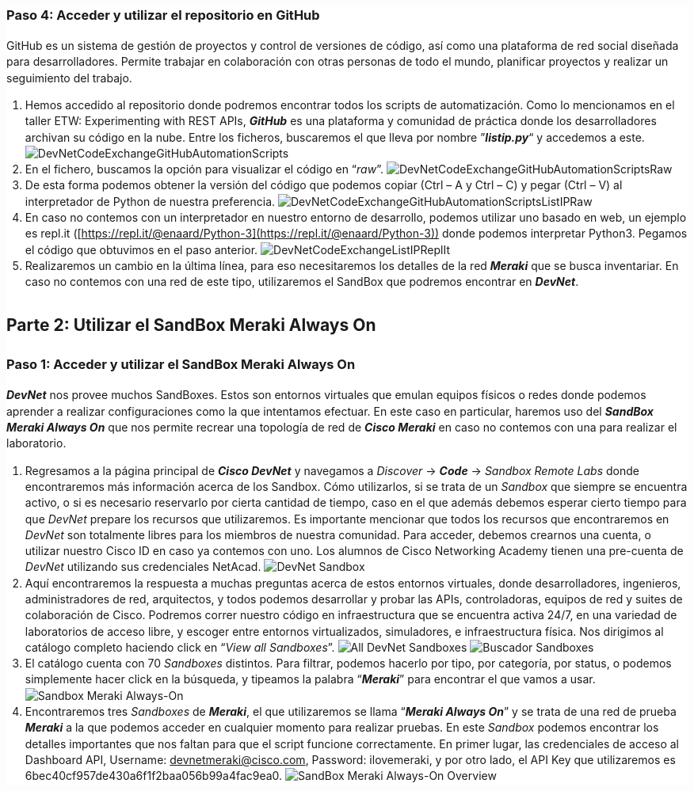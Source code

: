 ### Paso 4: Acceder y utilizar el repositorio en GitHub
GitHub es un sistema de gestión de proyectos y control de versiones de código, así como una plataforma de red social diseñada para desarrolladores. Permite trabajar en colaboración con otras personas de todo el mundo, planificar proyectos y realizar un seguimiento del trabajo.

 1. Hemos accedido al repositorio donde podremos encontrar todos los scripts de automatización. Como lo mencionamos en el taller ETW: Experimenting with REST APIs, **_GitHub_** es una plataforma y comunidad de práctica donde los desarrolladores archivan su código en la nube. Entre los ficheros, buscaremos el que lleva por nombre ”**_listip.py_**“ y accedemos a este.
![DevNetCodeExchangeGitHubAutomationScripts](https://i.ibb.co/Z2MnMZw/DN-DX-6.png)
 2. En el fichero, buscamos la opción para visualizar el código en “_raw_”.
![DevNetCodeExchangeGitHubAutomationScriptsRaw](https://i.ibb.co/C6bd8km/DN-DX-7.png)
 3. De esta forma podemos obtener la versión del código que podemos copiar (Ctrl – A y Ctrl – C) y pegar (Ctrl – V) al interpretador de Python de nuestra preferencia.
![DevNetCodeExchangeGitHubAutomationScriptsListIPRaw](https://i.ibb.co/x8g1wtr/DN-DX-8.png)
 4. En caso no contemos con un interpretador en nuestro entorno de desarrollo, podemos utilizar uno basado en web, un ejemplo es repl.it ([https://repl.it/@enaard/Python-3](https://repl.it/@enaard/Python-3)) donde podemos interpretar Python3. Pegamos el código que obtuvimos en el paso anterior.
![DevNetCodeExchangeListIPReplIt](https://i.ibb.co/qnN1jjT/DN-DX-9.png)
 5. Realizaremos un cambio en la última línea, para eso necesitaremos los detalles de la red **_Meraki_** que se busca inventariar. En caso no contemos con una red de este tipo, utilizaremos el SandBox que podremos encontrar en **_DevNet_**.

## Parte 2: Utilizar el SandBox Meraki Always On
### Paso 1: Acceder y utilizar el SandBox Meraki Always On
**_DevNet_** nos provee muchos SandBoxes. Estos son entornos virtuales que emulan equipos físicos o redes donde podemos aprender a realizar configuraciones como la que intentamos efectuar. En este caso en particular, haremos uso del **_SandBox Meraki Always On_** que nos permite recrear una topología de red de **_Cisco Meraki_** en caso no contemos con una para realizar el laboratorio.
 1. Regresamos a la página principal de **_Cisco DevNet_** y navegamos a _Discover_ → _**Code**_ → _Sandbox Remote Labs_ donde encontraremos más información acerca de los Sandbox. Cómo utilizarlos, si se trata de un _Sandbox_ que siempre se encuentra activo, o si es necesario reservarlo por cierta cantidad de tiempo, caso en el que además debemos esperar cierto tiempo para que _DevNet_ prepare los recursos que utilizaremos. Es importante mencionar que todos los recursos que encontraremos en _DevNet_ son totalmente libres para los miembros de nuestra comunidad. Para acceder, debemos crearnos una cuenta, o utilizar nuestro Cisco ID en caso ya contemos con uno. Los alumnos de Cisco Networking Academy tienen una pre-cuenta de _DevNet_ utilizando sus credenciales NetAcad.
![DevNet Sandbox](https://i.ibb.co/Lrf0X6y/DN-SB.png)
 2. Aquí encontraremos la respuesta a muchas preguntas acerca de estos entornos virtuales, donde desarrolladores, ingenieros, administradores de red, arquitectos, y todos podemos desarrollar y probar las APIs, controladoras, equipos de red y suites de colaboración de Cisco.  Podremos correr nuestro código en infraestructura que se encuentra activa 24/7, en una variedad de laboratorios de acceso libre, y escoger entre entornos virtualizados, simuladores, e infraestructura física. Nos dirigimos al catálogo completo haciendo click en “_View all Sandboxes_”.
![All DevNet Sandboxes](https://i.ibb.co/hH8DkjN/DN-SB-2.png)
![Buscador Sandboxes](https://i.ibb.co/jvBXdxS/DN-SB-3.png)
 3. El catálogo cuenta con 70 _Sandboxes_ distintos. Para filtrar, podemos hacerlo por tipo, por categoría, por status, o podemos simplemente hacer click en la búsqueda, y tipeamos la palabra “**_Meraki_**” para encontrar el que vamos a usar.
![Sandbox Meraki Always-On](https://i.ibb.co/MfcwkGM/DN-SB-4.png)
 4. Encontraremos tres _Sandboxes_ de **_Meraki_**, el que utilizaremos se llama “**_Meraki Always On_**” y se trata de una red de prueba **_Meraki_** a la que podemos acceder en cualquier momento para realizar pruebas. En este _Sandbox_ podemos encontrar los detalles importantes que nos faltan para que el script funcione correctamente. En primer lugar, las credenciales de acceso al Dashboard API, Username: [devnetmeraki@cisco.com](mailto:devnetmeraki@cisco.com), Password: ilovemeraki, y por otro lado, el API Key que utilizaremos es 6bec40cf957de430a6f1f2baa056b99a4fac9ea0.
![SandBox Meraki Always-On Overview](https://i.ibb.co/zfKNwzv/DN-SB-5.png)